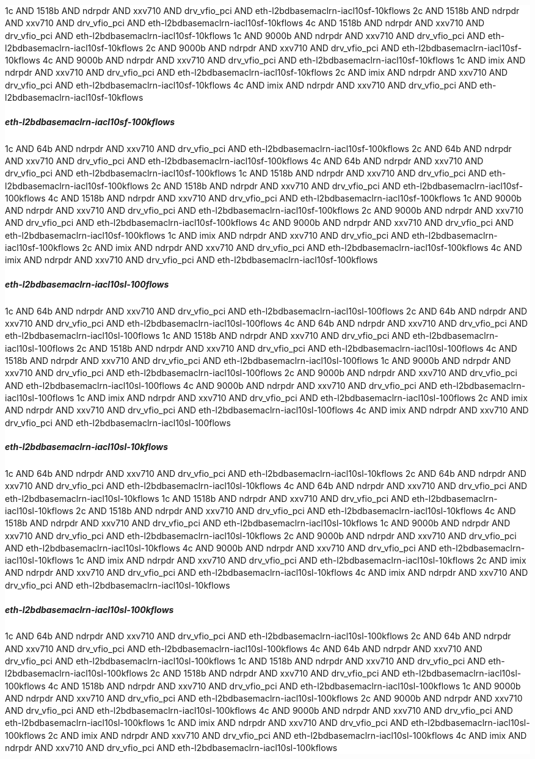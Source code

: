 1c AND 1518b AND ndrpdr AND xxv710 AND drv_vfio_pci AND eth-l2bdbasemaclrn-iacl10sf-10kflows
2c AND 1518b AND ndrpdr AND xxv710 AND drv_vfio_pci AND eth-l2bdbasemaclrn-iacl10sf-10kflows
4c AND 1518b AND ndrpdr AND xxv710 AND drv_vfio_pci AND eth-l2bdbasemaclrn-iacl10sf-10kflows
1c AND 9000b AND ndrpdr AND xxv710 AND drv_vfio_pci AND eth-l2bdbasemaclrn-iacl10sf-10kflows
2c AND 9000b AND ndrpdr AND xxv710 AND drv_vfio_pci AND eth-l2bdbasemaclrn-iacl10sf-10kflows
4c AND 9000b AND ndrpdr AND xxv710 AND drv_vfio_pci AND eth-l2bdbasemaclrn-iacl10sf-10kflows
1c AND imix AND ndrpdr AND xxv710 AND drv_vfio_pci AND eth-l2bdbasemaclrn-iacl10sf-10kflows
2c AND imix AND ndrpdr AND xxv710 AND drv_vfio_pci AND eth-l2bdbasemaclrn-iacl10sf-10kflows
4c AND imix AND ndrpdr AND xxv710 AND drv_vfio_pci AND eth-l2bdbasemaclrn-iacl10sf-10kflows
##### eth-l2bdbasemaclrn-iacl10sf-100kflows
1c AND 64b AND ndrpdr AND xxv710 AND drv_vfio_pci AND eth-l2bdbasemaclrn-iacl10sf-100kflows
2c AND 64b AND ndrpdr AND xxv710 AND drv_vfio_pci AND eth-l2bdbasemaclrn-iacl10sf-100kflows
4c AND 64b AND ndrpdr AND xxv710 AND drv_vfio_pci AND eth-l2bdbasemaclrn-iacl10sf-100kflows
1c AND 1518b AND ndrpdr AND xxv710 AND drv_vfio_pci AND eth-l2bdbasemaclrn-iacl10sf-100kflows
2c AND 1518b AND ndrpdr AND xxv710 AND drv_vfio_pci AND eth-l2bdbasemaclrn-iacl10sf-100kflows
4c AND 1518b AND ndrpdr AND xxv710 AND drv_vfio_pci AND eth-l2bdbasemaclrn-iacl10sf-100kflows
1c AND 9000b AND ndrpdr AND xxv710 AND drv_vfio_pci AND eth-l2bdbasemaclrn-iacl10sf-100kflows
2c AND 9000b AND ndrpdr AND xxv710 AND drv_vfio_pci AND eth-l2bdbasemaclrn-iacl10sf-100kflows
4c AND 9000b AND ndrpdr AND xxv710 AND drv_vfio_pci AND eth-l2bdbasemaclrn-iacl10sf-100kflows
1c AND imix AND ndrpdr AND xxv710 AND drv_vfio_pci AND eth-l2bdbasemaclrn-iacl10sf-100kflows
2c AND imix AND ndrpdr AND xxv710 AND drv_vfio_pci AND eth-l2bdbasemaclrn-iacl10sf-100kflows
4c AND imix AND ndrpdr AND xxv710 AND drv_vfio_pci AND eth-l2bdbasemaclrn-iacl10sf-100kflows
##### eth-l2bdbasemaclrn-iacl10sl-100flows
1c AND 64b AND ndrpdr AND xxv710 AND drv_vfio_pci AND eth-l2bdbasemaclrn-iacl10sl-100flows
2c AND 64b AND ndrpdr AND xxv710 AND drv_vfio_pci AND eth-l2bdbasemaclrn-iacl10sl-100flows
4c AND 64b AND ndrpdr AND xxv710 AND drv_vfio_pci AND eth-l2bdbasemaclrn-iacl10sl-100flows
1c AND 1518b AND ndrpdr AND xxv710 AND drv_vfio_pci AND eth-l2bdbasemaclrn-iacl10sl-100flows
2c AND 1518b AND ndrpdr AND xxv710 AND drv_vfio_pci AND eth-l2bdbasemaclrn-iacl10sl-100flows
4c AND 1518b AND ndrpdr AND xxv710 AND drv_vfio_pci AND eth-l2bdbasemaclrn-iacl10sl-100flows
1c AND 9000b AND ndrpdr AND xxv710 AND drv_vfio_pci AND eth-l2bdbasemaclrn-iacl10sl-100flows
2c AND 9000b AND ndrpdr AND xxv710 AND drv_vfio_pci AND eth-l2bdbasemaclrn-iacl10sl-100flows
4c AND 9000b AND ndrpdr AND xxv710 AND drv_vfio_pci AND eth-l2bdbasemaclrn-iacl10sl-100flows
1c AND imix AND ndrpdr AND xxv710 AND drv_vfio_pci AND eth-l2bdbasemaclrn-iacl10sl-100flows
2c AND imix AND ndrpdr AND xxv710 AND drv_vfio_pci AND eth-l2bdbasemaclrn-iacl10sl-100flows
4c AND imix AND ndrpdr AND xxv710 AND drv_vfio_pci AND eth-l2bdbasemaclrn-iacl10sl-100flows
##### eth-l2bdbasemaclrn-iacl10sl-10kflows
1c AND 64b AND ndrpdr AND xxv710 AND drv_vfio_pci AND eth-l2bdbasemaclrn-iacl10sl-10kflows
2c AND 64b AND ndrpdr AND xxv710 AND drv_vfio_pci AND eth-l2bdbasemaclrn-iacl10sl-10kflows
4c AND 64b AND ndrpdr AND xxv710 AND drv_vfio_pci AND eth-l2bdbasemaclrn-iacl10sl-10kflows
1c AND 1518b AND ndrpdr AND xxv710 AND drv_vfio_pci AND eth-l2bdbasemaclrn-iacl10sl-10kflows
2c AND 1518b AND ndrpdr AND xxv710 AND drv_vfio_pci AND eth-l2bdbasemaclrn-iacl10sl-10kflows
4c AND 1518b AND ndrpdr AND xxv710 AND drv_vfio_pci AND eth-l2bdbasemaclrn-iacl10sl-10kflows
1c AND 9000b AND ndrpdr AND xxv710 AND drv_vfio_pci AND eth-l2bdbasemaclrn-iacl10sl-10kflows
2c AND 9000b AND ndrpdr AND xxv710 AND drv_vfio_pci AND eth-l2bdbasemaclrn-iacl10sl-10kflows
4c AND 9000b AND ndrpdr AND xxv710 AND drv_vfio_pci AND eth-l2bdbasemaclrn-iacl10sl-10kflows
1c AND imix AND ndrpdr AND xxv710 AND drv_vfio_pci AND eth-l2bdbasemaclrn-iacl10sl-10kflows
2c AND imix AND ndrpdr AND xxv710 AND drv_vfio_pci AND eth-l2bdbasemaclrn-iacl10sl-10kflows
4c AND imix AND ndrpdr AND xxv710 AND drv_vfio_pci AND eth-l2bdbasemaclrn-iacl10sl-10kflows
##### eth-l2bdbasemaclrn-iacl10sl-100kflows
1c AND 64b AND ndrpdr AND xxv710 AND drv_vfio_pci AND eth-l2bdbasemaclrn-iacl10sl-100kflows
2c AND 64b AND ndrpdr AND xxv710 AND drv_vfio_pci AND eth-l2bdbasemaclrn-iacl10sl-100kflows
4c AND 64b AND ndrpdr AND xxv710 AND drv_vfio_pci AND eth-l2bdbasemaclrn-iacl10sl-100kflows
1c AND 1518b AND ndrpdr AND xxv710 AND drv_vfio_pci AND eth-l2bdbasemaclrn-iacl10sl-100kflows
2c AND 1518b AND ndrpdr AND xxv710 AND drv_vfio_pci AND eth-l2bdbasemaclrn-iacl10sl-100kflows
4c AND 1518b AND ndrpdr AND xxv710 AND drv_vfio_pci AND eth-l2bdbasemaclrn-iacl10sl-100kflows
1c AND 9000b AND ndrpdr AND xxv710 AND drv_vfio_pci AND eth-l2bdbasemaclrn-iacl10sl-100kflows
2c AND 9000b AND ndrpdr AND xxv710 AND drv_vfio_pci AND eth-l2bdbasemaclrn-iacl10sl-100kflows
4c AND 9000b AND ndrpdr AND xxv710 AND drv_vfio_pci AND eth-l2bdbasemaclrn-iacl10sl-100kflows
1c AND imix AND ndrpdr AND xxv710 AND drv_vfio_pci AND eth-l2bdbasemaclrn-iacl10sl-100kflows
2c AND imix AND ndrpdr AND xxv710 AND drv_vfio_pci AND eth-l2bdbasemaclrn-iacl10sl-100kflows
4c AND imix AND ndrpdr AND xxv710 AND drv_vfio_pci AND eth-l2bdbasemaclrn-iacl10sl-100kflows